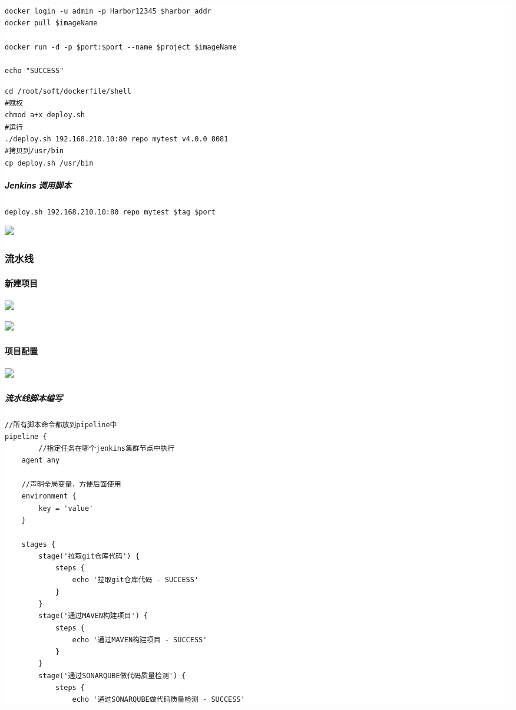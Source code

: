 ```shell
docker login -u admin -p Harbor12345 $harbor_addr
docker pull $imageName

docker run -d -p $port:$port --name $project $imageName

echo "SUCCESS"
```

```
cd /root/soft/dockerfile/shell
#赋权
chmod a+x deploy.sh
#运行
./deploy.sh 192.168.210.10:80 repo mytest v4.0.0 8081
#拷贝到/usr/bin
cp deploy.sh /usr/bin
```

##### Jenkins 调用脚本

```
deploy.sh 192.168.210.10:80 repo mytest $tag $port
```

![](https://cdn.jsdelivr.net/gh/dong-jianbin/drawing-bed/mall/20220502224313.png)

### 流水线

#### 新建项目

![](https://cdn.jsdelivr.net/gh/dong-jianbin/drawing-bed/mall/20220503085152.png)

![](https://cdn.jsdelivr.net/gh/dong-jianbin/drawing-bed/mall/20220503085338.png)

#### 项目配置

![](https://cdn.jsdelivr.net/gh/dong-jianbin/drawing-bed/mall/20220503085556.png)

##### 流水线脚本编写

```
//所有脚本命令都放到pipeline中
pipeline {
		//指定任务在哪个jenkins集群节点中执行
    agent any
    
    //声明全局变量，方便后面使用
    environment {
    	key = 'value'
    }

    stages {
        stage('拉取git仓库代码') {
            steps {
                echo '拉取git仓库代码 - SUCCESS'
            }
        }
        stage('通过MAVEN构建项目') {
            steps {
                echo '通过MAVEN构建项目 - SUCCESS'
            }
        }
        stage('通过SONARQUBE做代码质量检测') {
            steps {
                echo '通过SONARQUBE做代码质量检测 - SUCCESS'
```